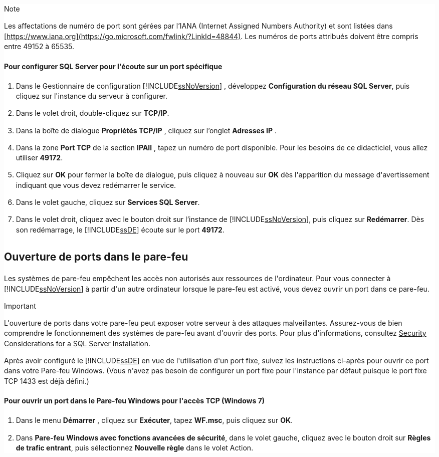   
> [!NOTE]  
> Les affectations de numéro de port sont gérées par l’IANA (Internet Assigned Numbers Authority) et sont listées dans [https://www.iana.org](https://go.microsoft.com/fwlink/?LinkId=48844). Les numéros de ports attribués doivent être compris entre 49152 à 65535.  
  
#### <a name="configure-sql-server-to-listen-on-a-specific-port"></a>Pour configurer SQL Server pour l'écoute sur un port spécifique  
  
1.  Dans le Gestionnaire de configuration [!INCLUDE[ssNoVersion](../includes/ssnoversion-md.md)] , développez **Configuration du réseau SQL Server**, puis cliquez sur l'instance du serveur à configurer.  
  
2.  Dans le volet droit, double-cliquez sur **TCP/IP**.  
  
3.  Dans la boîte de dialogue **Propriétés TCP/IP** , cliquez sur l’onglet **Adresses IP** .  
  
4.  Dans la zone **Port TCP** de la section **IPAll** , tapez un numéro de port disponible. Pour les besoins de ce didacticiel, vous allez utiliser **49172**.  
  
5.  Cliquez sur **OK** pour fermer la boîte de dialogue, puis cliquez à nouveau sur **OK** dès l'apparition du message d'avertissement indiquant que vous devez redémarrer le service.  
  
6.  Dans le volet gauche, cliquez sur **Services SQL Server**.  
  
7.  Dans le volet droit, cliquez avec le bouton droit sur l’instance de [!INCLUDE[ssNoVersion](../includes/ssnoversion-md.md)], puis cliquez sur **Redémarrer**. Dès son redémarrage, le [!INCLUDE[ssDE](../includes/ssde-md.md)] écoute sur le port **49172**.  
  
## <a name="firewall"></a>Ouverture de ports dans le pare-feu  
Les systèmes de pare-feu empêchent les accès non autorisés aux ressources de l'ordinateur. Pour vous connecter à [!INCLUDE[ssNoVersion](../includes/ssnoversion-md.md)] à partir d'un autre ordinateur lorsque le pare-feu est activé, vous devez ouvrir un port dans ce pare-feu.  
  
> [!IMPORTANT]  
> L'ouverture de ports dans votre pare-feu peut exposer votre serveur à des attaques malveillantes. Assurez-vous de bien comprendre le fonctionnement des systèmes de pare-feu avant d'ouvrir des ports. Pour plus d'informations, consultez [Security Considerations for a SQL Server Installation](../sql-server/install/security-considerations-for-a-sql-server-installation.md).  
  
Après avoir configuré le [!INCLUDE[ssDE](../includes/ssde-md.md)] en vue de l'utilisation d'un port fixe, suivez les instructions ci-après pour ouvrir ce port dans votre Pare-feu Windows. (Vous n'avez pas besoin de configurer un port fixe pour l'instance par défaut puisque le port fixe TCP 1433 est déjà défini.)  
  
#### <a name="to-open-a-port-in-the-windows-firewall-for-tcp-access-windows-7"></a>Pour ouvrir un port dans le Pare-feu Windows pour l'accès TCP (Windows 7)  
  
1.  Dans le menu **Démarrer** , cliquez sur **Exécuter**, tapez **WF.msc**, puis cliquez sur **OK**.  
  
2.  Dans **Pare-feu Windows avec fonctions avancées de sécurité**, dans le volet gauche, cliquez avec le bouton droit sur **Règles de trafic entrant**, puis sélectionnez **Nouvelle règle** dans le volet Action.  
  